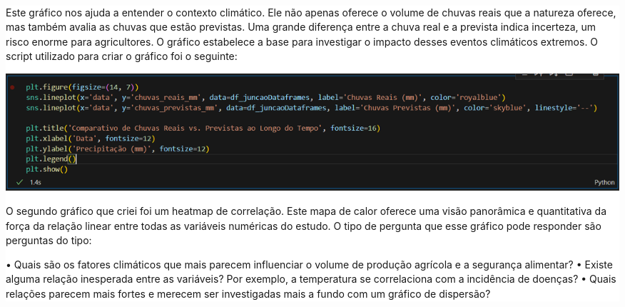 Este gráfico nos ajuda a entender o contexto climático. Ele não apenas oferece o volume de chuvas reais que a natureza oferece, mas também avalia as chuvas que estão previstas. Uma grande diferença entre a chuva real e a prevista indica incerteza, um risco enorme para agricultores. O gráfico estabelece a base para investigar o impacto desses eventos climáticos extremos. O script utilizado para criar o gráfico foi o seguinte: 

![Script do Grafico de Chuvas.](prints/scriptGraficoDeChuvas.png)
 
O segundo gráfico que criei foi um heatmap de correlação. Este mapa de calor oferece uma visão panorâmica e quantitativa da força da relação linear entre todas as variáveis numéricas do estudo. 
O tipo de pergunta que esse gráfico pode responder são perguntas do tipo:

• Quais são os fatores climáticos que mais parecem influenciar o volume de produção agrícola e a segurança alimentar? 
• Existe alguma relação inesperada entre as variáveis? Por exemplo, a temperatura se correlaciona com a incidência de doenças? 
• Quais relações parecem mais fortes e merecem ser investigadas mais a fundo com um gráfico de dispersão? 
